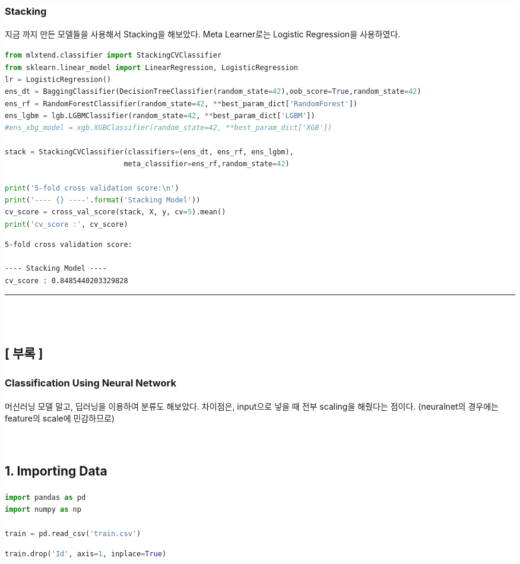 ### Stacking

지금 까지 만든 모델들을 사용해서 Stacking을 해보았다. Meta Learner로는 Logistic Regression을 사용하였다.


```python
from mlxtend.classifier import StackingCVClassifier
from sklearn.linear_model import LinearRegression, LogisticRegression
lr = LogisticRegression()
ens_dt = BaggingClassifier(DecisionTreeClassifier(random_state=42),oob_score=True,random_state=42)
ens_rf = RandomForestClassifier(random_state=42, **best_param_dict['RandomForest'])
ens_lgbm = lgb.LGBMClassifier(random_state=42, **best_param_dict['LGBM'])
#ens_xbg_model = xgb.XGBClassifier(random_state=42, **best_param_dict['XGB'])

stack = StackingCVClassifier(classifiers=(ens_dt, ens_rf, ens_lgbm),
                            meta_classifier=ens_rf,random_state=42)

print('5-fold cross validation score:\n')
print('---- {} ----'.format('Stacking Model'))
cv_score = cross_val_score(stack, X, y, cv=5).mean()
print('cv_score :', cv_score)
```

    5-fold cross validation score:
    
    ---- Stacking Model ----
    cv_score : 0.8485440203329828

---------------------------------------------------------------------------------------------------------------------------------------------

<br>

<br>

## [ 부록 ]

### Classification Using Neural Network

머신러닝 모델 말고, 딥러닝을 이용하여 분류도 해보았다. 차이점은, input으로 넣을 때 전부 scaling을 해줬다는 점이다. (neuralnet의 경우에는 feature의 scale에 민감하므로)

<br>

## 1. Importing Data


```python
import pandas as pd
import numpy as np

train = pd.read_csv('train.csv')
```


```python
train.drop('Id', axis=1, inplace=True)
```
